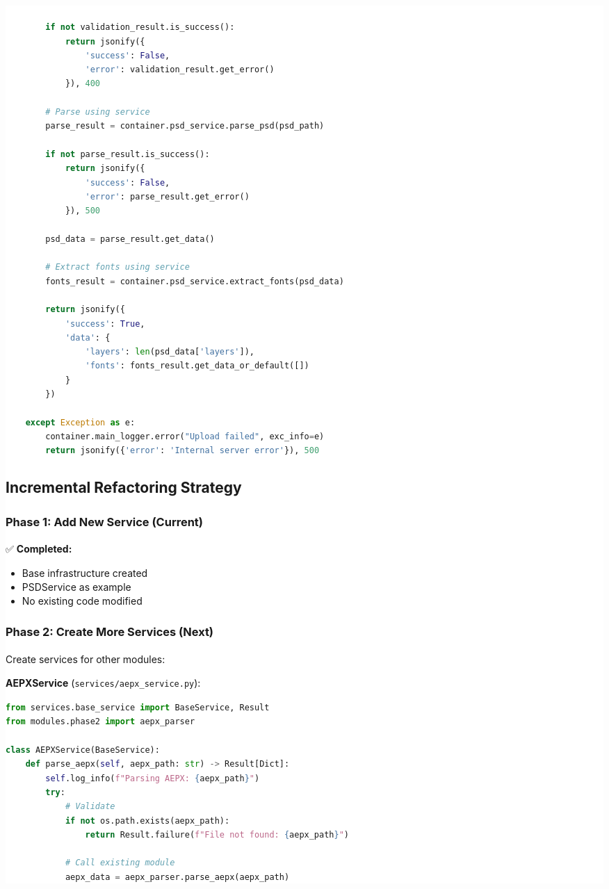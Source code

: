 ```python

        if not validation_result.is_success():
            return jsonify({
                'success': False,
                'error': validation_result.get_error()
            }), 400

        # Parse using service
        parse_result = container.psd_service.parse_psd(psd_path)

        if not parse_result.is_success():
            return jsonify({
                'success': False,
                'error': parse_result.get_error()
            }), 500

        psd_data = parse_result.get_data()

        # Extract fonts using service
        fonts_result = container.psd_service.extract_fonts(psd_data)

        return jsonify({
            'success': True,
            'data': {
                'layers': len(psd_data['layers']),
                'fonts': fonts_result.get_data_or_default([])
            }
        })

    except Exception as e:
        container.main_logger.error("Upload failed", exc_info=e)
        return jsonify({'error': 'Internal server error'}), 500
```

## Incremental Refactoring Strategy

### Phase 1: Add New Service (Current)

✅ **Completed:**
- Base infrastructure created
- PSDService as example
- No existing code modified

### Phase 2: Create More Services (Next)

Create services for other modules:

**AEPXService** (`services/aepx_service.py`):
```python
from services.base_service import BaseService, Result
from modules.phase2 import aepx_parser

class AEPXService(BaseService):
    def parse_aepx(self, aepx_path: str) -> Result[Dict]:
        self.log_info(f"Parsing AEPX: {aepx_path}")
        try:
            # Validate
            if not os.path.exists(aepx_path):
                return Result.failure(f"File not found: {aepx_path}")

            # Call existing module
            aepx_data = aepx_parser.parse_aepx(aepx_path)

```